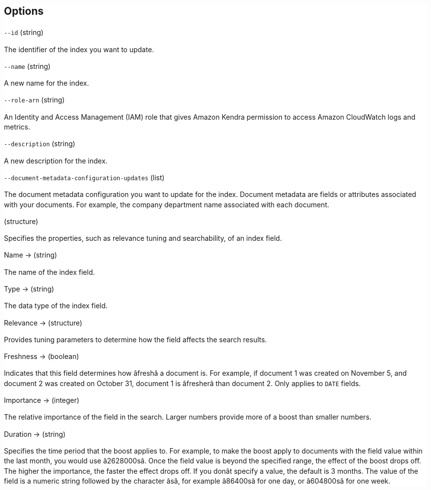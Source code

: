 ## Options

`--id` (string)

The identifier of the index you want to update.

`--name` (string)

A new name for the index.

`--role-arn` (string)

An Identity and Access Management (IAM) role that gives Amazon Kendra permission to access Amazon CloudWatch logs and metrics.

`--description` (string)

A new description for the index.

`--document-metadata-configuration-updates` (list)

The document metadata configuration you want to update for the index. Document metadata are fields or attributes associated with your documents. For example, the company department name associated with each document.

(structure)

Specifies the properties, such as relevance tuning and searchability, of an index field.

Name -> (string)

The name of the index field.

Type -> (string)

The data type of the index field.

Relevance -> (structure)

Provides tuning parameters to determine how the field affects the search results.

Freshness -> (boolean)

Indicates that this field determines how âfreshâ a document is. For example, if document 1 was created on November 5, and document 2 was created on October 31, document 1 is âfresherâ than document 2. Only applies to `DATE` fields.

Importance -> (integer)

The relative importance of the field in the search. Larger numbers provide more of a boost than smaller numbers.

Duration -> (string)

Specifies the time period that the boost applies to. For example, to make the boost apply to documents with the field value within the last month, you would use â2628000sâ. Once the field value is beyond the specified range, the effect of the boost drops off. The higher the importance, the faster the effect drops off. If you donât specify a value, the default is 3 months. The value of the field is a numeric string followed by the character âsâ, for example â86400sâ for one day, or â604800sâ for one week.
